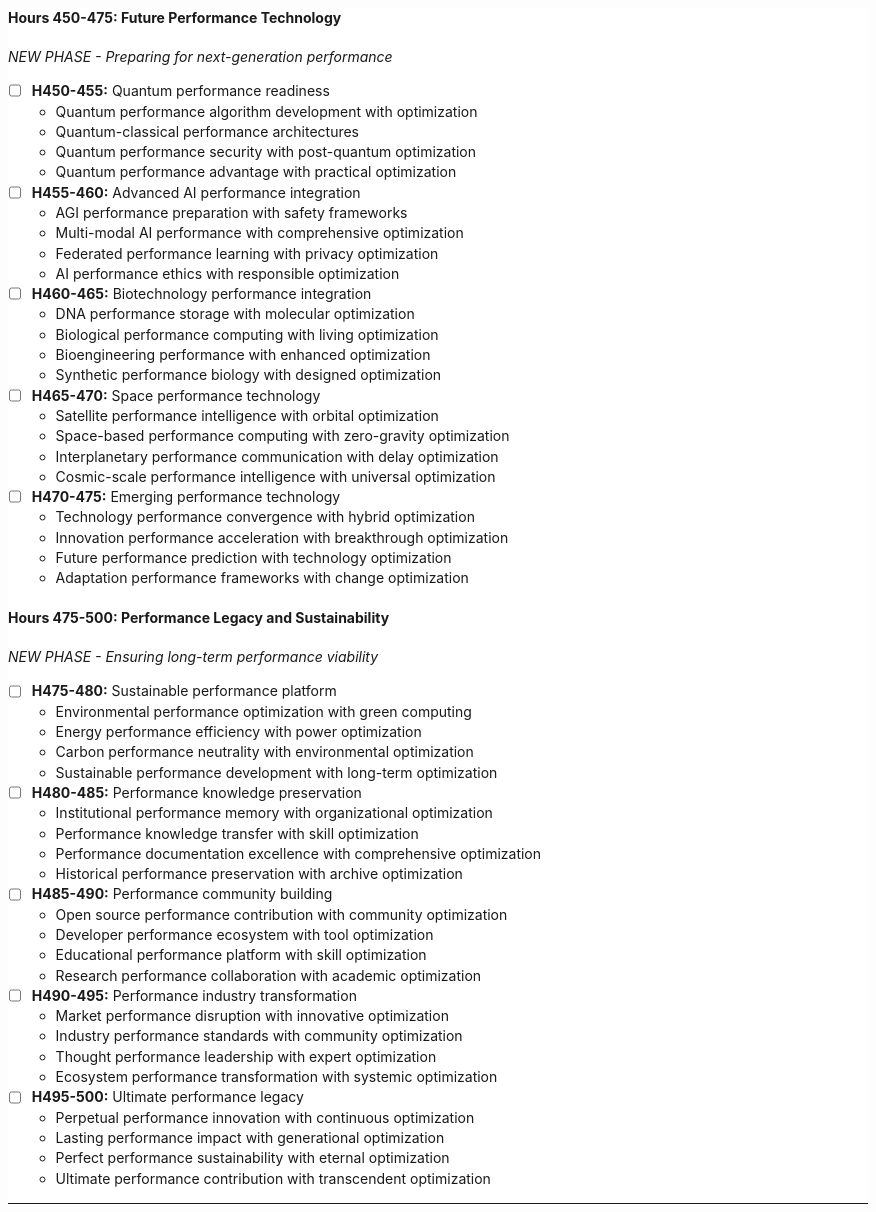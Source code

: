 #### Hours 450-475: Future Performance Technology
*NEW PHASE - Preparing for next-generation performance*
- [ ] **H450-455:** Quantum performance readiness
  - Quantum performance algorithm development with optimization
  - Quantum-classical performance architectures
  - Quantum performance security with post-quantum optimization
  - Quantum performance advantage with practical optimization
- [ ] **H455-460:** Advanced AI performance integration
  - AGI performance preparation with safety frameworks
  - Multi-modal AI performance with comprehensive optimization
  - Federated performance learning with privacy optimization
  - AI performance ethics with responsible optimization
- [ ] **H460-465:** Biotechnology performance integration
  - DNA performance storage with molecular optimization
  - Biological performance computing with living optimization
  - Bioengineering performance with enhanced optimization
  - Synthetic performance biology with designed optimization
- [ ] **H465-470:** Space performance technology
  - Satellite performance intelligence with orbital optimization
  - Space-based performance computing with zero-gravity optimization
  - Interplanetary performance communication with delay optimization
  - Cosmic-scale performance intelligence with universal optimization
- [ ] **H470-475:** Emerging performance technology
  - Technology performance convergence with hybrid optimization
  - Innovation performance acceleration with breakthrough optimization
  - Future performance prediction with technology optimization
  - Adaptation performance frameworks with change optimization

#### Hours 475-500: Performance Legacy and Sustainability
*NEW PHASE - Ensuring long-term performance viability*
- [ ] **H475-480:** Sustainable performance platform
  - Environmental performance optimization with green computing
  - Energy performance efficiency with power optimization
  - Carbon performance neutrality with environmental optimization
  - Sustainable performance development with long-term optimization
- [ ] **H480-485:** Performance knowledge preservation
  - Institutional performance memory with organizational optimization
  - Performance knowledge transfer with skill optimization
  - Performance documentation excellence with comprehensive optimization
  - Historical performance preservation with archive optimization
- [ ] **H485-490:** Performance community building
  - Open source performance contribution with community optimization
  - Developer performance ecosystem with tool optimization
  - Educational performance platform with skill optimization
  - Research performance collaboration with academic optimization
- [ ] **H490-495:** Performance industry transformation
  - Market performance disruption with innovative optimization
  - Industry performance standards with community optimization
  - Thought performance leadership with expert optimization
  - Ecosystem performance transformation with systemic optimization
- [ ] **H495-500:** Ultimate performance legacy
  - Perpetual performance innovation with continuous optimization
  - Lasting performance impact with generational optimization
  - Perfect performance sustainability with eternal optimization
  - Ultimate performance contribution with transcendent optimization

---